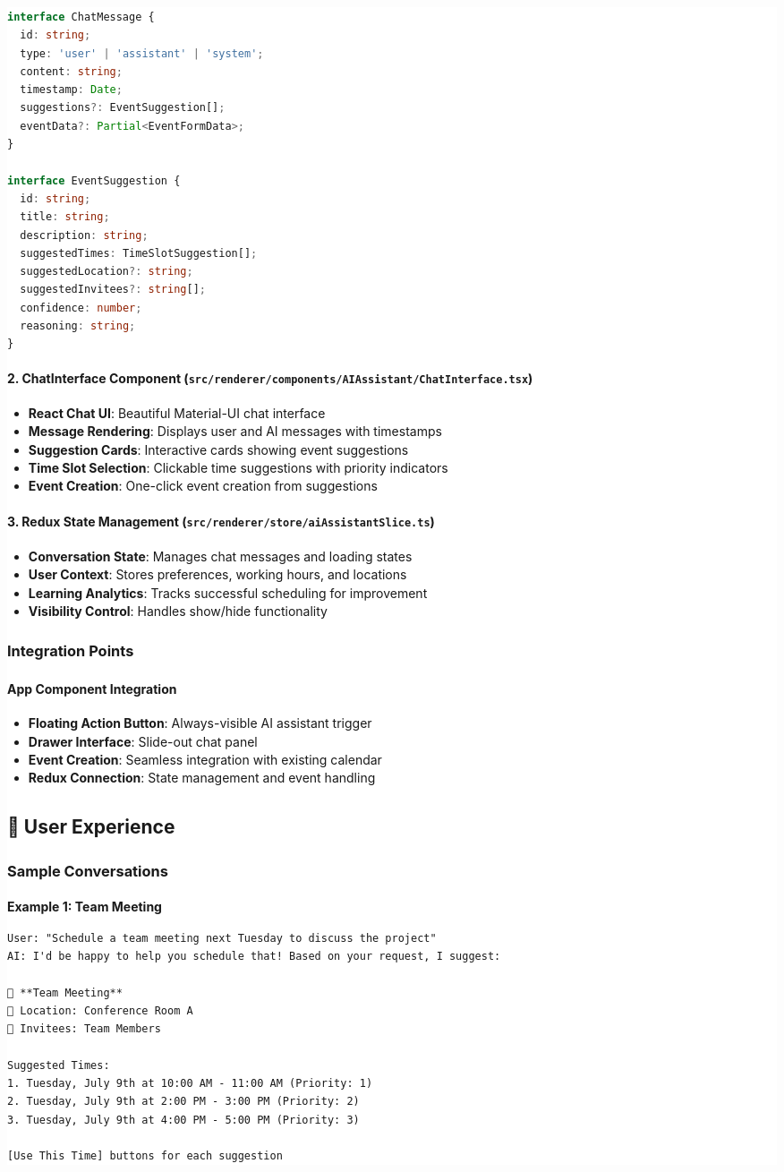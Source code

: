 ```typescript
interface ChatMessage {
  id: string;
  type: 'user' | 'assistant' | 'system';
  content: string;
  timestamp: Date;
  suggestions?: EventSuggestion[];
  eventData?: Partial<EventFormData>;
}

interface EventSuggestion {
  id: string;
  title: string;
  description: string;
  suggestedTimes: TimeSlotSuggestion[];
  suggestedLocation?: string;
  suggestedInvitees?: string[];
  confidence: number;
  reasoning: string;
}
```

#### 2. ChatInterface Component (`src/renderer/components/AIAssistant/ChatInterface.tsx`)
- **React Chat UI**: Beautiful Material-UI chat interface
- **Message Rendering**: Displays user and AI messages with timestamps
- **Suggestion Cards**: Interactive cards showing event suggestions
- **Time Slot Selection**: Clickable time suggestions with priority indicators
- **Event Creation**: One-click event creation from suggestions

#### 3. Redux State Management (`src/renderer/store/aiAssistantSlice.ts`)
- **Conversation State**: Manages chat messages and loading states
- **User Context**: Stores preferences, working hours, and locations
- **Learning Analytics**: Tracks successful scheduling for improvement
- **Visibility Control**: Handles show/hide functionality

### Integration Points

#### App Component Integration
- **Floating Action Button**: Always-visible AI assistant trigger
- **Drawer Interface**: Slide-out chat panel
- **Event Creation**: Seamless integration with existing calendar
- **Redux Connection**: State management and event handling

## 💬 User Experience

### Sample Conversations

**Example 1: Team Meeting**
```
User: "Schedule a team meeting next Tuesday to discuss the project"
AI: I'd be happy to help you schedule that! Based on your request, I suggest:

📅 **Team Meeting**
📍 Location: Conference Room A
👥 Invitees: Team Members

Suggested Times:
1. Tuesday, July 9th at 10:00 AM - 11:00 AM (Priority: 1)
2. Tuesday, July 9th at 2:00 PM - 3:00 PM (Priority: 2)
3. Tuesday, July 9th at 4:00 PM - 5:00 PM (Priority: 3)

[Use This Time] buttons for each suggestion
```